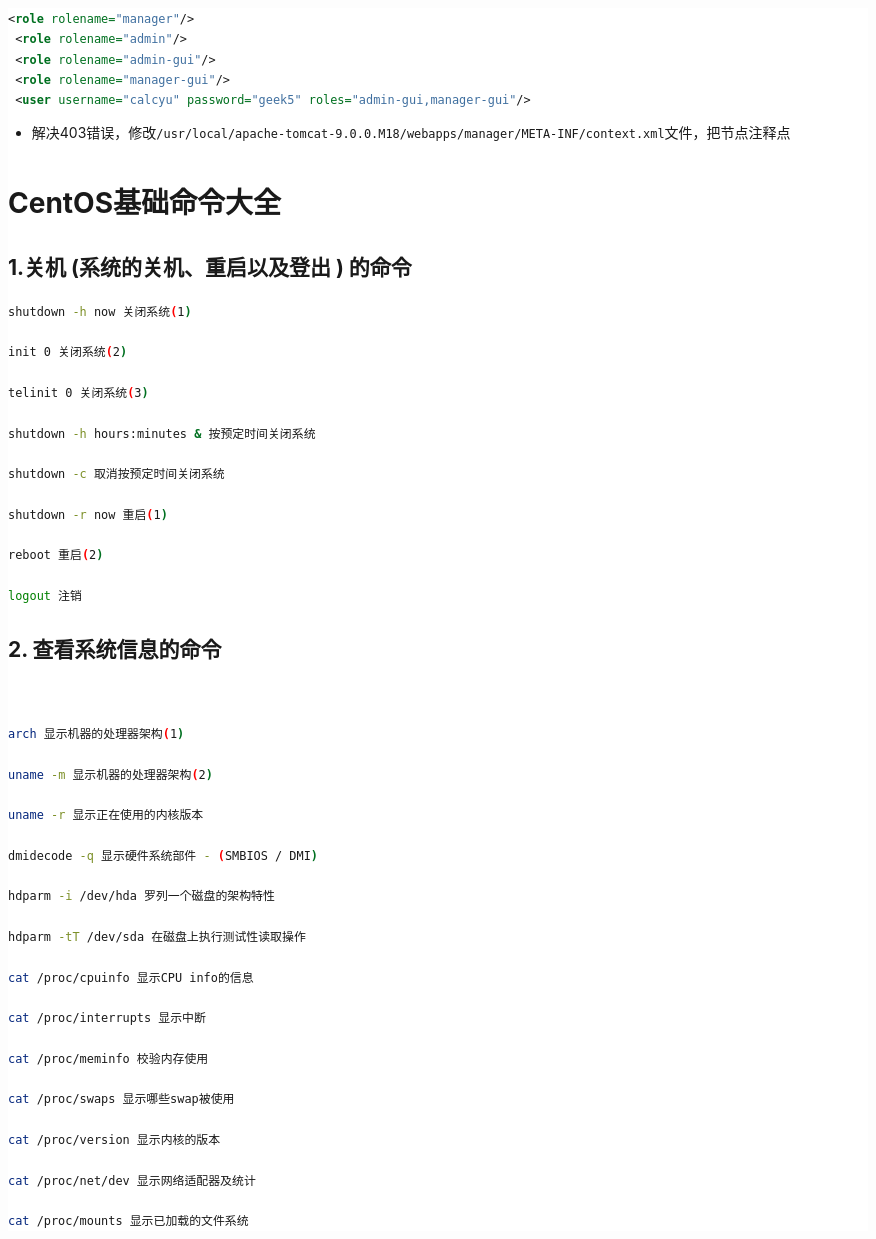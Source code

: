 ```xml
<role rolename="manager"/>     
 <role rolename="admin"/> 
 <role rolename="admin-gui"/>
 <role rolename="manager-gui"/>
 <user username="calcyu" password="geek5" roles="admin-gui,manager-gui"/>
```
- 解决403错误，修改`/usr/local/apache-tomcat-9.0.0.M18/webapps/manager/META-INF/context.xml`文件，把<value>节点注释点


# CentOS基础命令大全

## 1.关机 (系统的关机、重启以及登出 ) 的命令

```bash
shutdown -h now 关闭系统(1)

init 0 关闭系统(2)

telinit 0 关闭系统(3)

shutdown -h hours:minutes & 按预定时间关闭系统

shutdown -c 取消按预定时间关闭系统

shutdown -r now 重启(1)

reboot 重启(2)

logout 注销 
```

## 2. 查看系统信息的命令
```bash


arch 显示机器的处理器架构(1)

uname -m 显示机器的处理器架构(2)

uname -r 显示正在使用的内核版本

dmidecode -q 显示硬件系统部件 - (SMBIOS / DMI)

hdparm -i /dev/hda 罗列一个磁盘的架构特性

hdparm -tT /dev/sda 在磁盘上执行测试性读取操作

cat /proc/cpuinfo 显示CPU info的信息

cat /proc/interrupts 显示中断

cat /proc/meminfo 校验内存使用

cat /proc/swaps 显示哪些swap被使用

cat /proc/version 显示内核的版本

cat /proc/net/dev 显示网络适配器及统计

cat /proc/mounts 显示已加载的文件系统

```